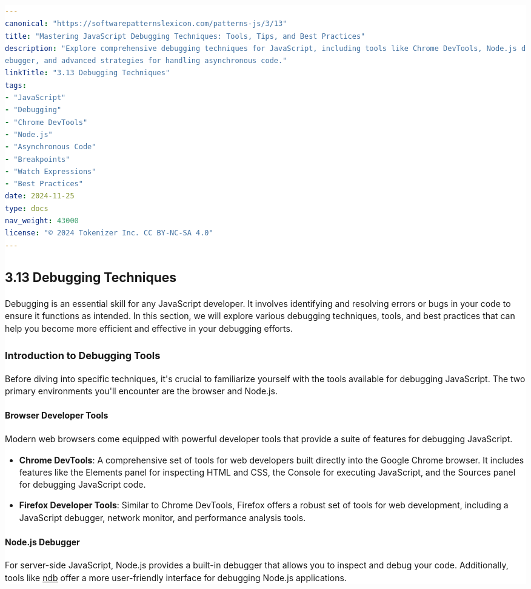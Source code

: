 ```yaml
---
canonical: "https://softwarepatternslexicon.com/patterns-js/3/13"
title: "Mastering JavaScript Debugging Techniques: Tools, Tips, and Best Practices"
description: "Explore comprehensive debugging techniques for JavaScript, including tools like Chrome DevTools, Node.js debugger, and advanced strategies for handling asynchronous code."
linkTitle: "3.13 Debugging Techniques"
tags:
- "JavaScript"
- "Debugging"
- "Chrome DevTools"
- "Node.js"
- "Asynchronous Code"
- "Breakpoints"
- "Watch Expressions"
- "Best Practices"
date: 2024-11-25
type: docs
nav_weight: 43000
license: "© 2024 Tokenizer Inc. CC BY-NC-SA 4.0"
---
```


## 3.13 Debugging Techniques

Debugging is an essential skill for any JavaScript developer. It involves identifying and resolving errors or bugs in your code to ensure it functions as intended. In this section, we will explore various debugging techniques, tools, and best practices that can help you become more efficient and effective in your debugging efforts.

### Introduction to Debugging Tools

Before diving into specific techniques, it's crucial to familiarize yourself with the tools available for debugging JavaScript. The two primary environments you'll encounter are the browser and Node.js.

#### Browser Developer Tools

Modern web browsers come equipped with powerful developer tools that provide a suite of features for debugging JavaScript.

- **Chrome DevTools**: A comprehensive set of tools for web developers built directly into the Google Chrome browser. It includes features like the Elements panel for inspecting HTML and CSS, the Console for executing JavaScript, and the Sources panel for debugging JavaScript code.

- **Firefox Developer Tools**: Similar to Chrome DevTools, Firefox offers a robust set of tools for web development, including a JavaScript debugger, network monitor, and performance analysis tools.

#### Node.js Debugger

For server-side JavaScript, Node.js provides a built-in debugger that allows you to inspect and debug your code. Additionally, tools like [ndb](https://github.com/GoogleChromeLabs/ndb) offer a more user-friendly interface for debugging Node.js applications.
